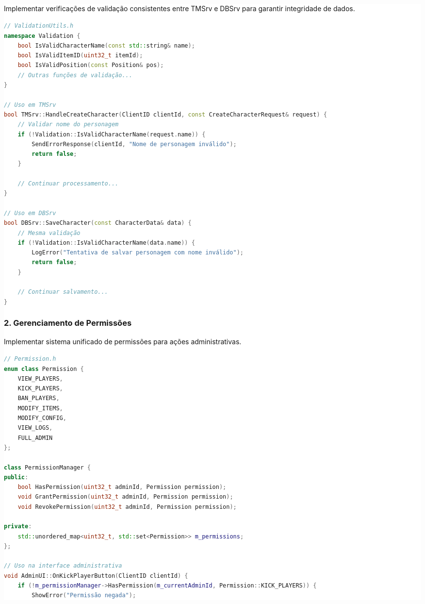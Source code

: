 Implementar verificações de validação consistentes entre TMSrv e DBSrv para garantir integridade de dados.

```cpp
// ValidationUtils.h
namespace Validation {
    bool IsValidCharacterName(const std::string& name);
    bool IsValidItemID(uint32_t itemId);
    bool IsValidPosition(const Position& pos);
    // Outras funções de validação...
}

// Uso em TMSrv
bool TMSrv::HandleCreateCharacter(ClientID clientId, const CreateCharacterRequest& request) {
    // Validar nome do personagem
    if (!Validation::IsValidCharacterName(request.name)) {
        SendErrorResponse(clientId, "Nome de personagem inválido");
        return false;
    }
    
    // Continuar processamento...
}

// Uso em DBSrv
bool DBSrv::SaveCharacter(const CharacterData& data) {
    // Mesma validação
    if (!Validation::IsValidCharacterName(data.name)) {
        LogError("Tentativa de salvar personagem com nome inválido");
        return false;
    }
    
    // Continuar salvamento...
}
```

### 2. Gerenciamento de Permissões

Implementar sistema unificado de permissões para ações administrativas.

```cpp
// Permission.h
enum class Permission {
    VIEW_PLAYERS,
    KICK_PLAYERS,
    BAN_PLAYERS,
    MODIFY_ITEMS,
    MODIFY_CONFIG,
    VIEW_LOGS,
    FULL_ADMIN
};

class PermissionManager {
public:
    bool HasPermission(uint32_t adminId, Permission permission);
    void GrantPermission(uint32_t adminId, Permission permission);
    void RevokePermission(uint32_t adminId, Permission permission);
    
private:
    std::unordered_map<uint32_t, std::set<Permission>> m_permissions;
};

// Uso na interface administrativa
void AdminUI::OnKickPlayerButton(ClientID clientId) {
    if (!m_permissionManager->HasPermission(m_currentAdminId, Permission::KICK_PLAYERS)) {
        ShowError("Permissão negada");
```